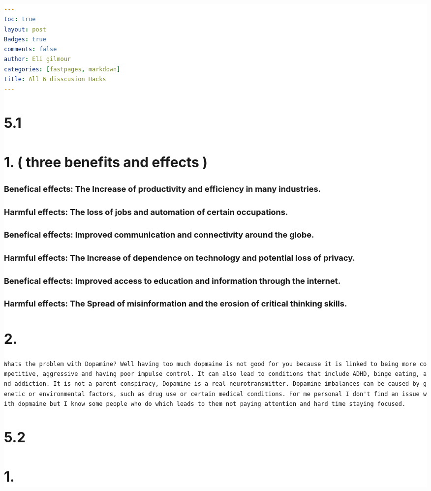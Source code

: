 ```yaml
---
toc: true
layout: post
Badges: true
comments: false
author: Eli gilmour
categories: [fastpages, markdown]
title: All 6 disscusion Hacks
---
```


# 5.1

# 1. ( three benefits and effects )


### Benefical effects: The Increase of productivity and efficiency in many industries.
### Harmful effects: The loss of jobs and automation of certain occupations.


### Benefical effects: Improved communication and connectivity around the globe.
### Harmful effects: The Increase of dependence on technology and potential loss of privacy.
 
 
### Benefical effects: Improved access to education and information through the internet.
### Harmful effects: The Spread of misinformation and the erosion of critical thinking skills.

# 2. 

    Whats the problem with Dopamine? Well having too much dopmaine is not good for you because it is linked to being more competitive, aggressive and having poor impulse control. It can also lead to conditions that include ADHD, binge eating, and addiction. It is not a parent conspiracy, Dopamine is a real neurotransmitter. Dopamine imbalances can be caused by genetic or environmental factors, such as drug use or certain medical conditions. For me personal I don't find an issue with dopmaine but I know some people who do which leads to them not paying attention and hard time staying focused.

# 5.2 

# 1. 
